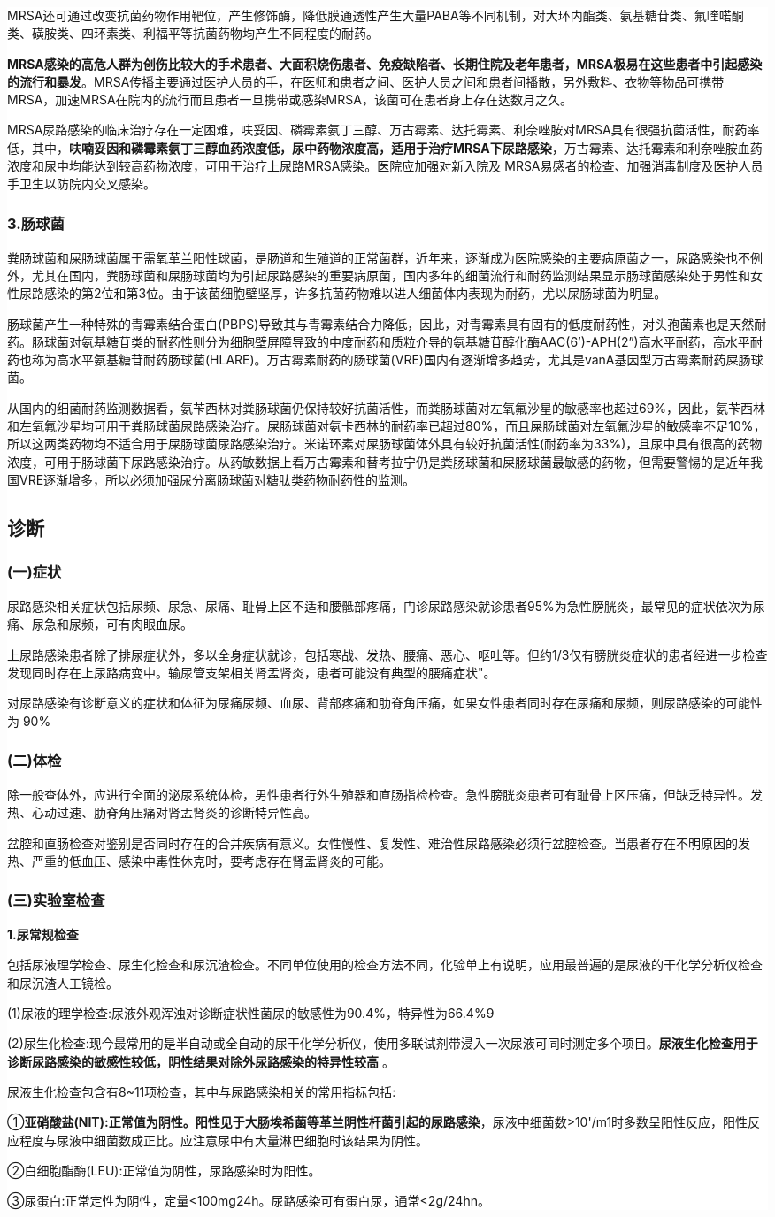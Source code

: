 MRSA还可通过改变抗菌药物作用靶位，产生修饰酶，降低膜通透性产生大量PABA等不同机制，对大环内酯类、氨基糖苷类、氟喹喏酮类、磺胺类、四环素类、利福平等抗菌药物均产生不同程度的耐药。

**MRSA感染的高危人群为创伤比较大的手术患者、大面积烧伤患者、免疫缺陷者、长期住院及老年患者，MRSA极易在这些患者中引起感染的流行和暴发**。MRSA传播主要通过医护人员的手，在医师和患者之间、医护人员之间和患者间播散，另外敷料、衣物等物品可携带MRSA，加速MRSA在院内的流行而且患者一旦携带或感染MRSA，该菌可在患者身上存在达数月之久。

MRSA尿路感染的临床治疗存在一定困难，呋妥因、磷霉素氨丁三醇、万古霉素、达托霉素、利奈唑胺对MRSA具有很强抗菌活性，耐药率低，其中，**呋喃妥因和磷霉素氨丁三醇血药浓度低，尿中药物浓度高，适用于治疗MRSA下尿路感染**，万古霉素、达托霉素和利奈唑胺血药浓度和尿中均能达到较高药物浓度，可用于治疗上尿路MRSA感染。医院应加强对新入院及 MRSA易感者的检查、加强消毒制度及医护人员手卫生以防院内交叉感染。

### 3.肠球菌 

粪肠球菌和屎肠球菌属于需氧革兰阳性球菌，是肠道和生殖道的正常菌群，近年来，逐渐成为医院感染的主要病原菌之一，尿路感染也不例外，尤其在国内，粪肠球菌和屎肠球菌均为引起尿路感染的重要病原菌，国内多年的细菌流行和耐药监测结果显示肠球菌感染处于男性和女性尿路感染的第2位和第3位。由于该菌细胞壁坚厚，许多抗菌药物难以进人细菌体内表现为耐药，尤以屎肠球菌为明显。

肠球菌产生一种特殊的青霉素结合蛋白(PBPS)导致其与青霉素结合力降低，因此，对青霉素具有固有的低度耐药性，对头孢菌素也是天然耐药。肠球菌对氨基糖苷类的耐药性则分为细胞壁屏障导致的中度耐药和质粒介导的氨基糖苷醇化酶AAC(6’)-APH(2”)高水平耐药，高水平耐药也称为高水平氨基糖苷耐药肠球菌(HLARE)。万古霉素耐药的肠球菌(VRE)国内有逐渐增多趋势，尤其是vanA基因型万古霉素耐药屎肠球菌。

从国内的细菌耐药监测数据看，氨苄西林对粪肠球菌仍保持较好抗菌活性，而粪肠球菌对左氧氟沙星的敏感率也超过69%，因此，氨苄西林和左氧氟沙星均可用于粪肠球菌尿路感染治疗。屎肠球菌对氨卡西林的耐药率已超过80%，而且屎肠球菌对左氧氟沙星的敏感率不足10%，所以这两类药物均不适合用于屎肠球菌尿路感染治疗。米诺环素对屎肠球菌体外具有较好抗菌活性(耐药率为33%)，且尿中具有很高的药物浓度，可用于肠球菌下尿路感染治疗。从药敏数据上看万古霉素和替考拉宁仍是粪肠球菌和屎肠球菌最敏感的药物，但需要警惕的是近年我国VRE逐渐增多，所以必须加强尿分离肠球菌对糖肽类药物耐药性的监测。

## 诊断

### (一)症状

尿路感染相关症状包括尿频、尿急、尿痛、耻骨上区不适和腰骶部疼痛，门诊尿路感染就诊患者95%为急性膀胱炎，最常见的症状依次为尿痛、尿急和尿频，可有肉眼血尿。

上尿路感染患者除了排尿症状外，多以全身症状就诊，包括寒战、发热、腰痛、恶心、呕吐等。但约1/3仅有膀胱炎症状的患者经进一步检查发现同时存在上尿路病变中。输尿管支架相关肾盂肾炎，患者可能没有典型的腰痛症状"。

对尿路感染有诊断意义的症状和体征为尿痛尿频、血尿、背部疼痛和肋脊角压痛，如果女性患者同时存在尿痛和尿频，则尿路感染的可能性为 90%

### (二)体检

除一般查体外，应进行全面的泌尿系统体检，男性患者行外生殖器和直肠指检检查。急性膀胱炎患者可有耻骨上区压痛，但缺乏特异性。发热、心动过速、肋脊角压痛对肾盂肾炎的诊断特异性高。

盆腔和直肠检查对鉴别是否同时存在的合并疾病有意义。女性慢性、复发性、难治性尿路感染必须行盆腔检查。当患者存在不明原因的发热、严重的低血压、感染中毒性休克时，要考虑存在肾盂肾炎的可能。

### (三)实验室检查

**1.尿常规检查**

包括尿液理学检查、尿生化检查和尿沉渣检查。不同单位使用的检查方法不同，化验单上有说明，应用最普遍的是尿液的干化学分析仪检查和尿沉渣人工镜检。

(1)尿液的理学检查:尿液外观浑浊对诊断症状性菌尿的敏感性为90.4%，特异性为66.4%9

(2)尿生化检查:现今最常用的是半自动或全自动的尿干化学分析仪，使用多联试剂带浸入一次尿液可同时测定多个项目。**尿液生化检查用于诊断尿路感染的敏感性较低，阴性结果对除外尿路感染的特异性较高** 。

尿液生化检查包含有8~11项检查，其中与尿路感染相关的常用指标包括:

①**亚硝酸盐(NIT):正常值为阴性。阳性见于大肠埃希菌等革兰阴性杆菌引起的尿路感染**，尿液中细菌数>10'/m1时多数呈阳性反应，阳性反应程度与尿液中细菌数成正比。应注意尿中有大量淋巴细胞时该结果为阴性。

②白细胞酯酶(LEU):正常值为阴性，尿路感染时为阳性。

③尿蛋白:正常定性为阴性，定量<100mg24h。尿路感染可有蛋白尿，通常<2g/24hn。

